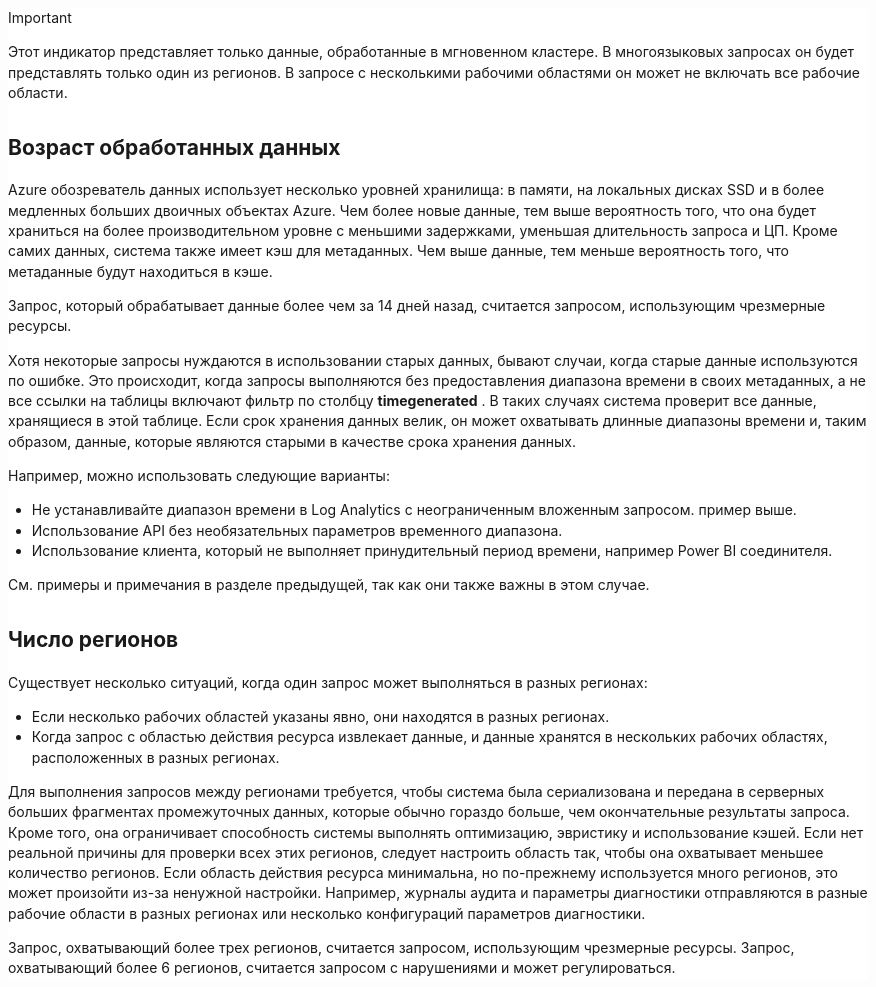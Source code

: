 
> [!IMPORTANT]
> Этот индикатор представляет только данные, обработанные в мгновенном кластере. В многоязыковых запросах он будет представлять только один из регионов. В запросе с несколькими рабочими областями он может не включать все рабочие области.

## <a name="age-of-processed-data"></a>Возраст обработанных данных
Azure обозреватель данных использует несколько уровней хранилища: в памяти, на локальных дисках SSD и в более медленных больших двоичных объектах Azure. Чем более новые данные, тем выше вероятность того, что она будет храниться на более производительном уровне с меньшими задержками, уменьшая длительность запроса и ЦП. Кроме самих данных, система также имеет кэш для метаданных. Чем выше данные, тем меньше вероятность того, что метаданные будут находиться в кэше.

Запрос, который обрабатывает данные более чем за 14 дней назад, считается запросом, использующим чрезмерные ресурсы.


Хотя некоторые запросы нуждаются в использовании старых данных, бывают случаи, когда старые данные используются по ошибке. Это происходит, когда запросы выполняются без предоставления диапазона времени в своих метаданных, а не все ссылки на таблицы включают фильтр по столбцу **timegenerated** . В таких случаях система проверит все данные, хранящиеся в этой таблице. Если срок хранения данных велик, он может охватывать длинные диапазоны времени и, таким образом, данные, которые являются старыми в качестве срока хранения данных.

Например, можно использовать следующие варианты:

- Не устанавливайте диапазон времени в Log Analytics с неограниченным вложенным запросом. пример выше.
- Использование API без необязательных параметров временного диапазона.
- Использование клиента, который не выполняет принудительный период времени, например Power BI соединителя.

См. примеры и примечания в разделе предыдущей, так как они также важны в этом случае.

## <a name="number-of-regions"></a>Число регионов
Существует несколько ситуаций, когда один запрос может выполняться в разных регионах:

- Если несколько рабочих областей указаны явно, они находятся в разных регионах.
- Когда запрос с областью действия ресурса извлекает данные, и данные хранятся в нескольких рабочих областях, расположенных в разных регионах.

Для выполнения запросов между регионами требуется, чтобы система была сериализована и передана в серверных больших фрагментах промежуточных данных, которые обычно гораздо больше, чем окончательные результаты запроса. Кроме того, она ограничивает способность системы выполнять оптимизацию, эвристику и использование кэшей.
Если нет реальной причины для проверки всех этих регионов, следует настроить область так, чтобы она охватывает меньшее количество регионов. Если область действия ресурса минимальна, но по-прежнему используется много регионов, это может произойти из-за ненужной настройки. Например, журналы аудита и параметры диагностики отправляются в разные рабочие области в разных регионах или несколько конфигураций параметров диагностики. 

Запрос, охватывающий более трех регионов, считается запросом, использующим чрезмерные ресурсы. Запрос, охватывающий более 6 регионов, считается запросом с нарушениями и может регулироваться.
